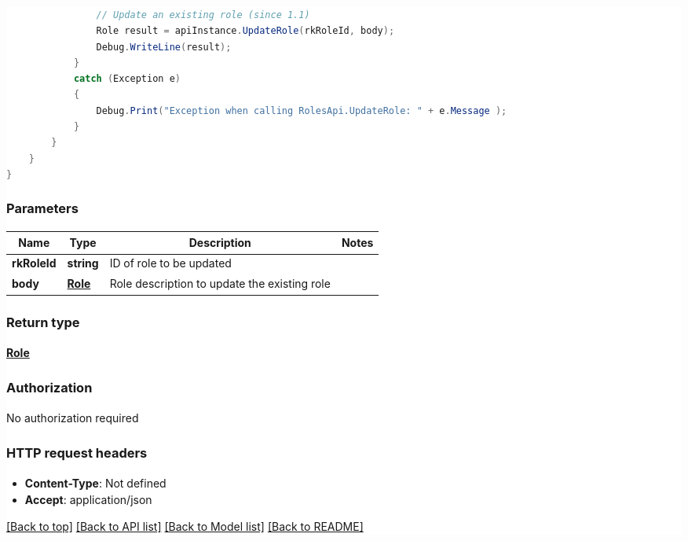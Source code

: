 ```csharp
                // Update an existing role (since 1.1)
                Role result = apiInstance.UpdateRole(rkRoleId, body);
                Debug.WriteLine(result);
            }
            catch (Exception e)
            {
                Debug.Print("Exception when calling RolesApi.UpdateRole: " + e.Message );
            }
        }
    }
}
```

### Parameters

Name | Type | Description  | Notes
------------- | ------------- | ------------- | -------------
 **rkRoleId** | **string**| ID of role to be updated | 
 **body** | [**Role**](Role.md)| Role description to update the existing role | 

### Return type

[**Role**](Role.md)

### Authorization

No authorization required

### HTTP request headers

 - **Content-Type**: Not defined
 - **Accept**: application/json

[[Back to top]](#) [[Back to API list]](../README.md#documentation-for-api-endpoints) [[Back to Model list]](../README.md#documentation-for-models) [[Back to README]](../README.md)

